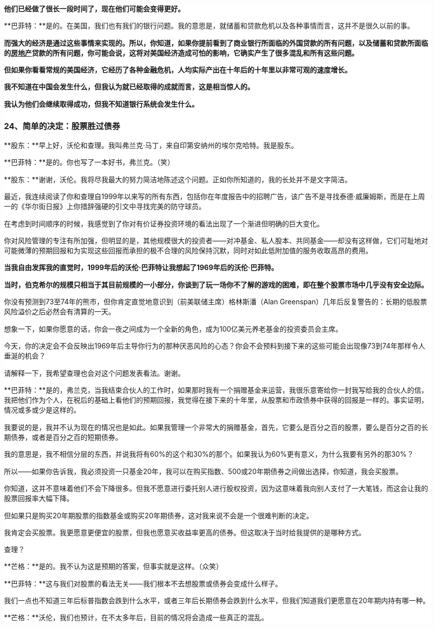 **他们已经做了很长一段时间了，现在他们可能会变得更好。**

**巴菲特：**是的。在美国，我们也有我们的银行问题。我的意思是，就储蓄和贷款危机以及各种事情而言，这并不是很久以前的事。

**而强大的经济是通过这些事情来实现的。所以，你知道，如果你提前看到了商业银行所面临的外国贷款的所有问题，以及储蓄和贷款所面临的[房地产](https://xueqiu.com/S/SZ160628?from=status_stock_match)贷款的所有问题，你可能会说，这将对美国经济造成可怕的影响，它确实产生了很多混乱和所有这些问题。**

**但如果你看看常规的美国经济，它经历了各种金融危机，人均实际产出在十年后的十年里以非常可观的速度增长。**

**我不知道在中国会发生什么，但我认为就已经取得的成就而言，这是相当惊人的。**

**我认为他们会继续取得成功，但我不知道银行系统会发生什么。**

### 24、简单的决定：股票胜过债券

**股东：**早上好，沃伦和查理。我叫弗兰克·马丁，来自印第安纳州的埃尔克哈特。我是股东。

**巴菲特：**是的。你也写了一本好书，弗兰克。（笑）

**股东：**谢谢，沃伦。我将尽我最大的努力简洁地陈述这个问题。正如你所知道的，我的长处并不是文字简洁。

最近，我连续阅读了你和查理自1999年以来写的所有东西，包括你在年度报告中的招聘广告，该广告不是寻找泰德·威廉姆斯，而是在上周一的《华尔街日报》上你措辞强硬的引文中寻找完美的防守球员。

在考虑到时间顺序的时候，我感觉到了你对有价证券投资环境的看法出现了一个渐进但明确的巨大变化。

你对风险管理的专注有所加强，但明显的是，其他规模很大的投资者——对冲基金、私人股本、共同基金——却没有这样做，它们可耻地对可能微薄的预期回报和为实现这些回报而承担的极不合理的风险保持沉默，同时对如此低附加值的服务收取高昂的费用。

**当我自由发挥我的直觉时，1999年后的沃伦·巴菲特让我想起了1969年后的沃伦·巴菲特。**

**当时，伯克希尔的规模只相当于其目前规模的一小部分，你谈到了玩一场你不了解的游戏的困难，即在整个股票市场中几乎没有安全边际。**

你没有预测到73至74年的熊市，但你肯定直觉地意识到（前美联储主席）格林斯潘（Alan Greenspan）几年后反复警告的：长期的低股票风险溢价之后必然会有清算的一天。

想象一下，如果你愿意的话，你会一夜之间成为一个全新的角色，成为100亿美元养老基金的投资委员会主席。

今天，你的决定会不会反映出1969年后主导你行为的那种厌恶风险的心态？你会不会预料到接下来的这些可能会出现像73到74年那样令人垂涎的机会？

请解释一下，我希望查理也会对这个问题发表看法。谢谢。

**巴菲特：**是的，弗兰克，当我结束合伙人的工作时，如果那时我有一个捐赠基金来运营，我很乐意寄给你一封我写给我的合伙人的信，我把他们作为个人，在税后的基础上看他们的预期回报，我觉得在接下来的十年里，从股票和市政债券中获得的回报是一样的。事实证明，情况或多或少是这样的。

我要说的是，我并不认为现在的情况也是如此。如果我管理一个非常大的捐赠基金，首先，它要么是百分之百的股票，要么是百分之百的长期债券，或者是百分之百的短期债券。

我的意思是，我不相信分层的东西，并说我将有60%的这个和30%的那个。如果我认为60%更有意义，为什么我要有另外的那30%？

所以——如果你告诉我，我必须投资一只基金20年，我可以在购买指数、500或20年期债券之间做出选择，你知道，我会买股票。

你知道，这并不意味着他们不会下降很多。但我不愿意进行委托别人进行股权投资，因为这意味着我向别人支付了一大笔钱，而这会让我的股票回报率大幅下降。

但如果只是购买20年期股票的指数基金或购买20年期债券，这对我来说不会是一个很难判断的决定。

我肯定会买股票。我更愿意更便宜的股票，但我也愿意买收益率更高的债券。但这取决于当时给我提供的是哪种方式。

查理？

**芒格：**是的。我不认为这是预期的答案，但事实就是这样。（众笑）

**巴菲特：**这与我们对股票的看法无关——我们根本不去想股票或债券会变成什么样子。

我们一点也不知道三年后标普指数会跌到什么水平，或者三年后长期债券会跌到什么水平，但我们知道我们更愿意在20年期内持有哪一种。

**芒格：**沃伦，我们也预计，在不太多年后，目前的情况将会造成一些真正的混乱。
